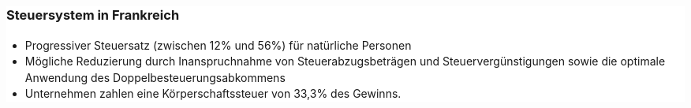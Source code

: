 ### Steuersystem in Frankreich

- Progressiver Steuersatz (zwischen 12% und 56%) für natürliche Personen
- Mögliche Reduzierung durch Inanspruchnahme von Steuerabzugsbeträgen und Steuervergünstigungen sowie die optimale Anwendung des Doppelbesteuerungsabkommens
- Unternehmen zahlen eine Körperschaftssteuer von 33,3% des Gewinns.
